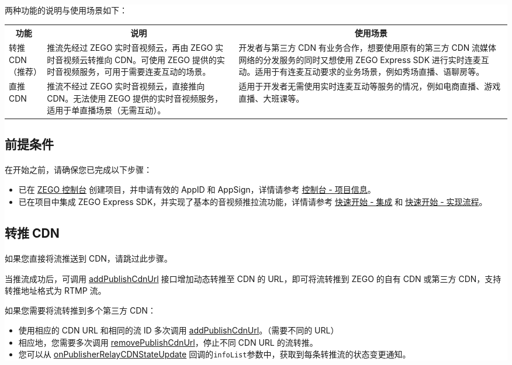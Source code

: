 两种功能的说明与使用场景如下：

<table>
  
<tbody><tr>
<th>功能</th>
<th>说明</th>
<th>使用场景</th>
</tr>
<tr>
<td>转推 CDN （推荐）</td>
<td>推流先经过 ZEGO 实时音视频云，再由 ZEGO 实时音视频云转推向 CDN。可使用 ZEGO 提供的实时音视频服务，可用于需要连麦互动的场景。</td>
<td>开发者与第三方 CDN 有业务合作，想要使用原有的第三方 CDN 流媒体网络的分发服务的同时又想使用 ZEGO Express SDK 进行实时连麦互动。适用于有连麦互动要求的业务场景，例如秀场直播、语聊房等。</td>
</tr>
<tr>
<td>直推 CDN</td>
<td>推流不经过 ZEGO 实时音视频云，直接推向 CDN。无法使用 ZEGO 提供的实时音视频服务，适用于单直播场景（无需互动）。</td>
<td>适用于开发者无需使用实时连麦互动等服务的情况，例如电商直播、游戏直播、大班课等。</td>
</tr>
</tbody></table>

## 前提条件

在开始之前，请确保您已完成以下步骤：

- 已在 [ZEGO 控制台](https://console.zego.im) 创建项目，并申请有效的 AppID 和 AppSign，详情请参考 [控制台 - 项目信息](/console/project-info)。
- 已在项目中集成 ZEGO Express SDK，并实现了基本的音视频推拉流功能，详情请参考 [快速开始 - 集成](https://doc-zh.zego.im/article/196) 和 [快速开始 - 实现流程](https://doc-zh.zego.im/article/7628)。



## 转推 CDN

<Note title="说明">

如果您直接将流推送到 CDN，请跳过此步骤。

</Note>


当推流成功后，可调用 [addPublishCdnUrl](https://doc-zh.zego.im/article/api?doc=Express_Video_SDK_API~objective-c_ios~class~ZegoExpressEngine#add-publish-cdn-url-stream-id-callback) 接口增加动态转推至 CDN 的 URL，即可将流转推到 ZEGO 的自有 CDN 或第三方 CDN，支持转推地址格式为 RTMP 流。

<Note title="说明">

如果您需要将流转推到多个第三方 CDN：

- 使用相应的 CDN URL 和相同的流 ID 多次调用 [addPublishCdnUrl](https://doc-zh.zego.im/article/api?doc=Express_Video_SDK_API~objective-c_ios~class~ZegoExpressEngine#add-publish-cdn-url-stream-id-callback)。（需要不同的 URL）
- 相应地，您需要多次调用 [removePublishCdnUrl](https://doc-zh.zego.im/article/api?doc=Express_Video_SDK_API~objective-c_ios~class~ZegoExpressEngine#remove-publish-cdn-url-stream-id-callback)，停止不同 CDN URL 的流转推。
- 您可以从 [onPublisherRelayCDNStateUpdate](https://doc-zh.zego.im/article/api?doc=Express_Video_SDK_API~objective-c_ios~protocol~ZegoEventHandler#on-publisher-relay-cdn-state-update-stream-id) 回调的`infoList`参数中，获取到每条转推流的状态变更通知。
</Note>
